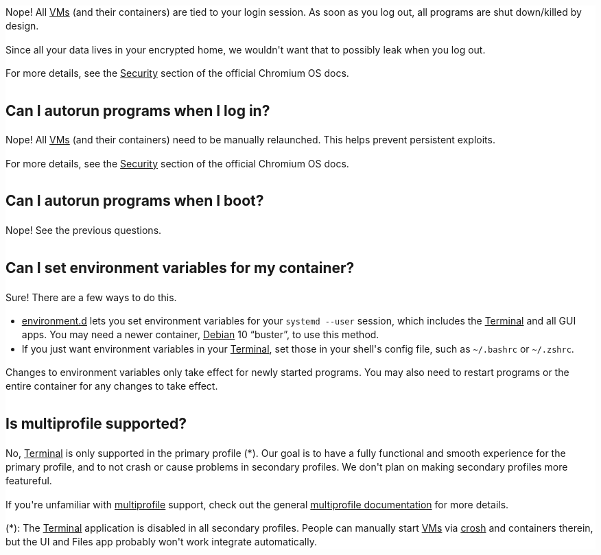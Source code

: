 Nope! All [VMs](https://en.wikipedia.org/wiki/Virtual_machine) (and their containers) are tied to your login session. As soon as you log out, all programs are shut down/killed by design.

Since all your data lives in your encrypted home, we wouldn't want that to possibly leak when you log out.

For more details, see the [Security](https://chromium.googlesource.com/chromiumos/docs/+/1792b43fc9fd32b4e9e4aa03ad20a6c24f511d84/containers_and_vms.md#security) section of the official Chromium OS docs.

## Can I autorun programs when I log in?

Nope! All [VMs](https://en.wikipedia.org/wiki/Virtual_machine) (and their containers) need to be manually relaunched. This helps prevent persistent exploits.

For more details, see the [Security](https://chromium.googlesource.com/chromiumos/docs/+/1792b43fc9fd32b4e9e4aa03ad20a6c24f511d84/containers_and_vms.md#security) section of the official Chromium OS docs.

## Can I autorun programs when I boot?

Nope! See the previous questions.

## Can I set environment variables for my container?

Sure! There are a few ways to do this.

- [environment.d](https://www.freedesktop.org/software/systemd/man/environment.d.html) lets you set environment variables for your `systemd --user` session, which includes the [Terminal](/{{locale.code}}/linux/linux-on-chromeos-glossary#term--terminal-app) and all GUI apps. You may need a newer container, [Debian](https://www.debian.org/) 10 “buster”, to use this method.
- If you just want environment variables in your [Terminal](/{{locale.code}}/linux/linux-on-chromeos-glossary#term--terminal-app), set those in your shell's config file, such as `~/.bashrc` or `~/.zshrc`.

Changes to environment variables only take effect for newly started programs. You may also need to restart programs or the entire container for any changes to take effect.

## Is multiprofile supported?

No, [Terminal](/{{locale.code}}/linux/linux-on-chromeos-glossary#term--terminal-app) is only supported in the primary profile (\*). Our goal is to have a fully functional and smooth experience for the primary profile, and to not crash or cause problems in secondary profiles. We don't plan on making secondary profiles more featureful.

If you're unfamiliar with [multiprofile](https://support.google.com/chromebook/answer/6088201) support, check out the general [multiprofile documentation](https://support.google.com/chromebook/answer/6088201) for more details.

(\*): The [Terminal](/{{locale.code}}/linux/linux-on-chromeos-glossary#term--terminal-app) application is disabled in all secondary profiles. People can manually start [VMs](https://en.wikipedia.org/wiki/Virtual_machine) via [crosh](https://chromium.googlesource.com/chromiumos/platform2/+/master/crosh/) and containers therein, but the UI and Files app probably won't work integrate automatically.
